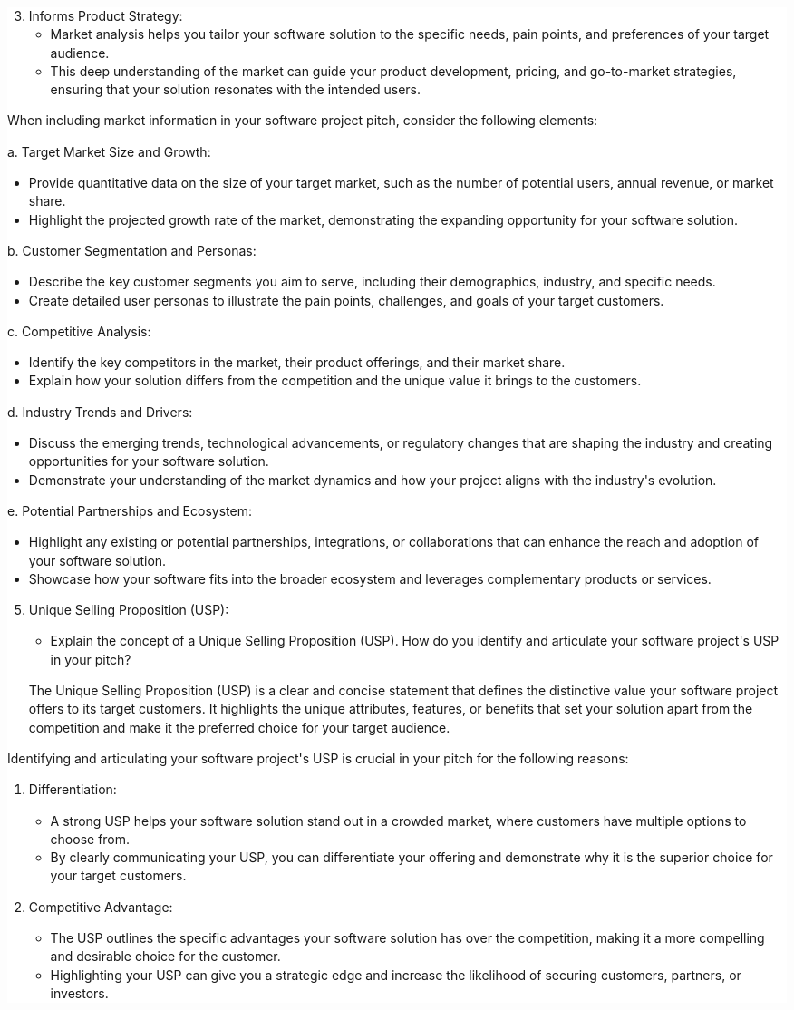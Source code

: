 3. Informs Product Strategy:
   - Market analysis helps you tailor your software solution to the specific needs, pain points, and preferences of your target audience.
   - This deep understanding of the market can guide your product development, pricing, and go-to-market strategies, ensuring that your solution resonates with the intended users.

When including market information in your software project pitch, consider the following elements:

a. Target Market Size and Growth:
   - Provide quantitative data on the size of your target market, such as the number of potential users, annual revenue, or market share.
   - Highlight the projected growth rate of the market, demonstrating the expanding opportunity for your software solution.

b. Customer Segmentation and Personas:
   - Describe the key customer segments you aim to serve, including their demographics, industry, and specific needs.
   - Create detailed user personas to illustrate the pain points, challenges, and goals of your target customers.

c. Competitive Analysis:
   - Identify the key competitors in the market, their product offerings, and their market share.
   - Explain how your solution differs from the competition and the unique value it brings to the customers.

d. Industry Trends and Drivers:
   - Discuss the emerging trends, technological advancements, or regulatory changes that are shaping the industry and creating opportunities for your software solution.
   - Demonstrate your understanding of the market dynamics and how your project aligns with the industry's evolution.

e. Potential Partnerships and Ecosystem:
   - Highlight any existing or potential partnerships, integrations, or collaborations that can enhance the reach and adoption of your software solution.
   - Showcase how your software fits into the broader ecosystem and leverages complementary products or services.

5. Unique Selling Proposition (USP):
   - Explain the concept of a Unique Selling Proposition (USP). How do you identify and articulate your software project's USP in your pitch?

   The Unique Selling Proposition (USP) is a clear and concise statement that defines the distinctive value your software project offers to its target customers. It highlights the unique attributes, features, or benefits that set your solution apart from the competition and make it the preferred choice for your target audience.

Identifying and articulating your software project's USP is crucial in your pitch for the following reasons:

1. Differentiation:
   - A strong USP helps your software solution stand out in a crowded market, where customers have multiple options to choose from.
   - By clearly communicating your USP, you can differentiate your offering and demonstrate why it is the superior choice for your target customers.

2. Competitive Advantage:
   - The USP outlines the specific advantages your software solution has over the competition, making it a more compelling and desirable choice for the customer.
   - Highlighting your USP can give you a strategic edge and increase the likelihood of securing customers, partners, or investors.
